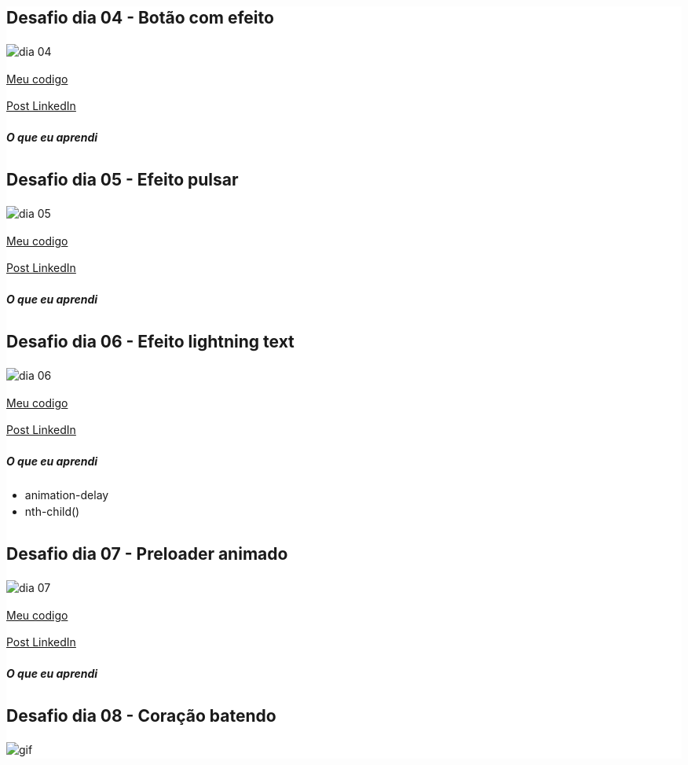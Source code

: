 
##  Desafio dia 04 - Botão com efeito <a name="id04"></a>
![dia 04](https://github.com/GabrielRioo/30-days-css/blob/master/Gifs/Dia04.gif)

[Meu codigo](https://github.com/GabrielRioo/30-days-css/tree/master/Desafios/Dia-04)

[Post LinkedIn](https://www.linkedin.com/posts/gabrielpaivario_30diasdecss-css-html-activity-6715409964883599360-dPpW)

##### O que eu aprendi



##  Desafio dia 05 - Efeito pulsar <a name="id05"></a>
![dia 05](https://github.com/GabrielRioo/30-days-css/blob/master/Gifs/Dia05.gif)

[Meu codigo](https://github.com/GabrielRioo/30-days-css/tree/master/Desafios/Dia-05)

[Post LinkedIn](https://www.linkedin.com/posts/gabrielpaivario_30diasdecss-activity-6715808281727705088-UpZo)

##### O que eu aprendi


##  Desafio dia 06 - Efeito lightning text <a name="id06"></a>
![dia 06](https://github.com/GabrielRioo/30-days-css/blob/master/Gifs/Dia06.gif)


[Meu codigo](https://github.com/GabrielRioo/30-days-css/tree/master/Desafios/Dia-06)

[Post LinkedIn](https://www.linkedin.com/posts/gabrielpaivario_30diasdecss-activity-6716136241361944576-thE1)

##### O que eu aprendi
* animation-delay
* nth-child()

##  Desafio dia 07 - Preloader animado <a name="id07"></a>
![dia 07](https://github.com/GabrielRioo/30-days-css/blob/master/Gifs/Dia07.gif)


[Meu codigo](https://github.com/GabrielRioo/30-days-css/tree/master/Desafios/Dia-07)

[Post LinkedIn](https://www.linkedin.com/posts/gabrielpaivario_30diasdecss-activity-6716494109047091200-zKp0)

##### O que eu aprendi



##  Desafio dia 08 - Coração batendo <a name="id08"></a>
![gif](https://github.com/GabrielRioo/30-days-css/blob/master/Gifs/Dia08.gif)
